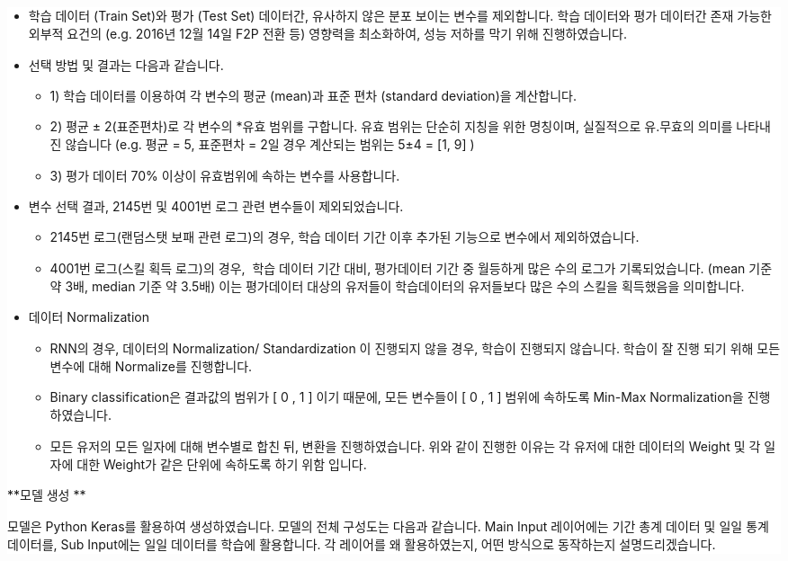 -   학습 데이터 (Train Set)와 평가 (Test Set) 데이터간, 유사하지 않은
    분포 보이는 변수를 제외합니다. 학습 데이터와 평가 데이터간 존재
    가능한 외부적 요건의 (e.g. 2016년 12월 14일 F2P 전환 등) 영향력을
    최소화하여, 성능 저하를 막기 위해 진행하였습니다.

-   선택 방법 및 결과는 다음과 같습니다.

    -   1\) 학습 데이터를 이용하여 각 변수의 평균 (mean)과 표준 편차 (standard
        deviation)을 계산합니다. 

    -   2\) 평균 ± 2(표준편차)로 각 변수의 \*유효 범위를 구합니다. 유효 범위는
        단순히 지칭을 위한 명칭이며, 실질적으로 유.무효의 의미를 나타내진
        않습니다 (e.g. 평균 = 5, 표준편차 = 2일 경우 계산되는 범위는 5±4 = \[1,
        9\] )

    -   3\) 평가 데이터 70% 이상이 유효범위에 속하는 변수를 사용합니다.

-   변수 선택 결과, 2145번 및 4001번 로그 관련 변수들이 제외되었습니다.

    -   2145번 로그(랜덤스탯 보패 관련 로그)의 경우, 학습 데이터 기간
        이후 추가된 기능으로 변수에서 제외하였습니다.

    -   4001번 로그(스킬 획득 로그)의 경우,  학습 데이터 기간 대비,
        평가데이터 기간 중 월등하게 많은 수의 로그가 기록되었습니다.
        (mean 기준 약 3배, median 기준 약 3.5배) 이는 평가데이터 대상의
        유저들이 학습데이터의 유저들보다 많은 수의 스킬을 획득했음을
        의미합니다.



-   데이터 Normalization

    -   RNN의 경우, 데이터의 Normalization/ Standardization 이 진행되지
        않을 경우, 학습이 진행되지 않습니다. 학습이 잘 진행 되기 위해
        모든 변수에 대해 Normalize를 진행합니다.

    -   Binary classification은 결과값의 범위가 \[ 0 , 1 \] 이기 때문에,
        모든 변수들이 \[ 0 , 1 \] 범위에 속하도록 Min-Max
        Normalization을 진행하였습니다.

    -   모든 유저의 모든 일자에 대해 변수별로 합친 뒤, 변환을
        진행하였습니다. 위와 같이 진행한 이유는 각 유저에 대한 데이터의
        Weight 및 각 일자에 대한 Weight가 같은 단위에 속하도록 하기 위함
        입니다.

**모델 생성 **

모델은 Python Keras를 활용하여 생성하였습니다. 모델의 전체 구성도는
다음과 같습니다. Main Input 레이어에는 기간 총계 데이터 및 일일 통계
데이터를, Sub Input에는 일일 데이터를 학습에 활용합니다. 각 레이어를 왜
활용하였는지, 어떤 방식으로 동작하는지 설명드리겠습니다.
